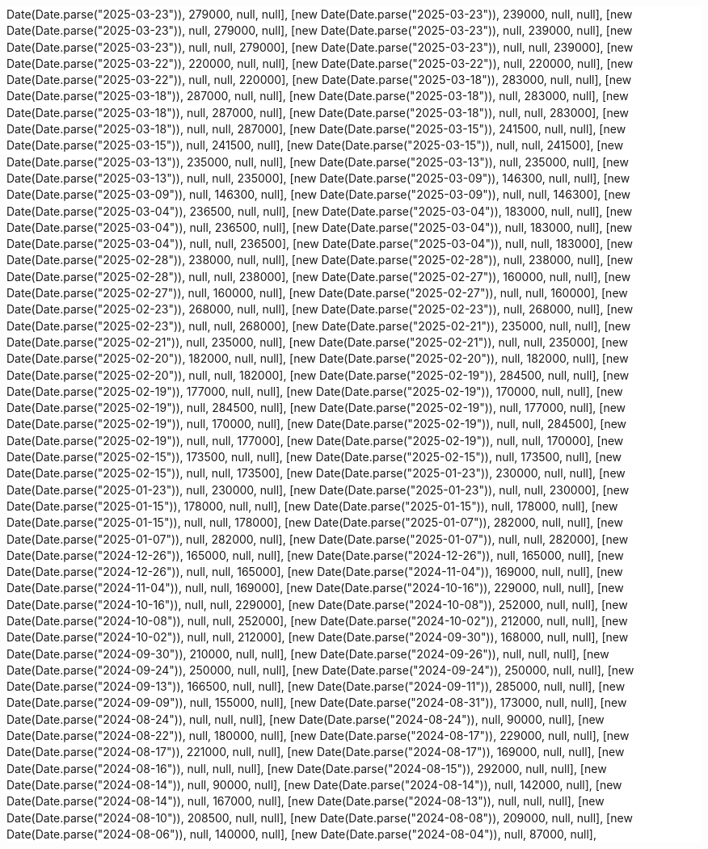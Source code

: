 Date(Date.parse("2025-03-23")), 279000, null, null], [new Date(Date.parse("2025-03-23")), 239000, null, null], [new Date(Date.parse("2025-03-23")), null, 279000, null], [new Date(Date.parse("2025-03-23")), null, 239000, null], [new Date(Date.parse("2025-03-23")), null, null, 279000], [new Date(Date.parse("2025-03-23")), null, null, 239000], [new Date(Date.parse("2025-03-22")), 220000, null, null], [new Date(Date.parse("2025-03-22")), null, 220000, null], [new Date(Date.parse("2025-03-22")), null, null, 220000], [new Date(Date.parse("2025-03-18")), 283000, null, null], [new Date(Date.parse("2025-03-18")), 287000, null, null], [new Date(Date.parse("2025-03-18")), null, 283000, null], [new Date(Date.parse("2025-03-18")), null, 287000, null], [new Date(Date.parse("2025-03-18")), null, null, 283000], [new Date(Date.parse("2025-03-18")), null, null, 287000], [new Date(Date.parse("2025-03-15")), 241500, null, null], [new Date(Date.parse("2025-03-15")), null, 241500, null], [new Date(Date.parse("2025-03-15")), null, null, 241500], [new Date(Date.parse("2025-03-13")), 235000, null, null], [new Date(Date.parse("2025-03-13")), null, 235000, null], [new Date(Date.parse("2025-03-13")), null, null, 235000], [new Date(Date.parse("2025-03-09")), 146300, null, null], [new Date(Date.parse("2025-03-09")), null, 146300, null], [new Date(Date.parse("2025-03-09")), null, null, 146300], [new Date(Date.parse("2025-03-04")), 236500, null, null], [new Date(Date.parse("2025-03-04")), 183000, null, null], [new Date(Date.parse("2025-03-04")), null, 236500, null], [new Date(Date.parse("2025-03-04")), null, 183000, null], [new Date(Date.parse("2025-03-04")), null, null, 236500], [new Date(Date.parse("2025-03-04")), null, null, 183000], [new Date(Date.parse("2025-02-28")), 238000, null, null], [new Date(Date.parse("2025-02-28")), null, 238000, null], [new Date(Date.parse("2025-02-28")), null, null, 238000], [new Date(Date.parse("2025-02-27")), 160000, null, null], [new Date(Date.parse("2025-02-27")), null, 160000, null], [new Date(Date.parse("2025-02-27")), null, null, 160000], [new Date(Date.parse("2025-02-23")), 268000, null, null], [new Date(Date.parse("2025-02-23")), null, 268000, null], [new Date(Date.parse("2025-02-23")), null, null, 268000], [new Date(Date.parse("2025-02-21")), 235000, null, null], [new Date(Date.parse("2025-02-21")), null, 235000, null], [new Date(Date.parse("2025-02-21")), null, null, 235000], [new Date(Date.parse("2025-02-20")), 182000, null, null], [new Date(Date.parse("2025-02-20")), null, 182000, null], [new Date(Date.parse("2025-02-20")), null, null, 182000], [new Date(Date.parse("2025-02-19")), 284500, null, null], [new Date(Date.parse("2025-02-19")), 177000, null, null], [new Date(Date.parse("2025-02-19")), 170000, null, null], [new Date(Date.parse("2025-02-19")), null, 284500, null], [new Date(Date.parse("2025-02-19")), null, 177000, null], [new Date(Date.parse("2025-02-19")), null, 170000, null], [new Date(Date.parse("2025-02-19")), null, null, 284500], [new Date(Date.parse("2025-02-19")), null, null, 177000], [new Date(Date.parse("2025-02-19")), null, null, 170000], [new Date(Date.parse("2025-02-15")), 173500, null, null], [new Date(Date.parse("2025-02-15")), null, 173500, null], [new Date(Date.parse("2025-02-15")), null, null, 173500], [new Date(Date.parse("2025-01-23")), 230000, null, null], [new Date(Date.parse("2025-01-23")), null, 230000, null], [new Date(Date.parse("2025-01-23")), null, null, 230000], [new Date(Date.parse("2025-01-15")), 178000, null, null], [new Date(Date.parse("2025-01-15")), null, 178000, null], [new Date(Date.parse("2025-01-15")), null, null, 178000], [new Date(Date.parse("2025-01-07")), 282000, null, null], [new Date(Date.parse("2025-01-07")), null, 282000, null], [new Date(Date.parse("2025-01-07")), null, null, 282000], [new Date(Date.parse("2024-12-26")), 165000, null, null], [new Date(Date.parse("2024-12-26")), null, 165000, null], [new Date(Date.parse("2024-12-26")), null, null, 165000], [new Date(Date.parse("2024-11-04")), 169000, null, null], [new Date(Date.parse("2024-11-04")), null, null, 169000], [new Date(Date.parse("2024-10-16")), 229000, null, null], [new Date(Date.parse("2024-10-16")), null, null, 229000], [new Date(Date.parse("2024-10-08")), 252000, null, null], [new Date(Date.parse("2024-10-08")), null, null, 252000], [new Date(Date.parse("2024-10-02")), 212000, null, null], [new Date(Date.parse("2024-10-02")), null, null, 212000], [new Date(Date.parse("2024-09-30")), 168000, null, null], [new Date(Date.parse("2024-09-30")), 210000, null, null], [new Date(Date.parse("2024-09-26")), null, null, null], [new Date(Date.parse("2024-09-24")), 250000, null, null], [new Date(Date.parse("2024-09-24")), 250000, null, null], [new Date(Date.parse("2024-09-13")), 166500, null, null], [new Date(Date.parse("2024-09-11")), 285000, null, null], [new Date(Date.parse("2024-09-09")), null, 155000, null], [new Date(Date.parse("2024-08-31")), 173000, null, null], [new Date(Date.parse("2024-08-24")), null, null, null], [new Date(Date.parse("2024-08-24")), null, 90000, null], [new Date(Date.parse("2024-08-22")), null, 180000, null], [new Date(Date.parse("2024-08-17")), 229000, null, null], [new Date(Date.parse("2024-08-17")), 221000, null, null], [new Date(Date.parse("2024-08-17")), 169000, null, null], [new Date(Date.parse("2024-08-16")), null, null, null], [new Date(Date.parse("2024-08-15")), 292000, null, null], [new Date(Date.parse("2024-08-14")), null, 90000, null], [new Date(Date.parse("2024-08-14")), null, 142000, null], [new Date(Date.parse("2024-08-14")), null, 167000, null], [new Date(Date.parse("2024-08-13")), null, null, null], [new Date(Date.parse("2024-08-10")), 208500, null, null], [new Date(Date.parse("2024-08-08")), 209000, null, null], [new Date(Date.parse("2024-08-06")), null, 140000, null], [new Date(Date.parse("2024-08-04")), null, 87000, null],
